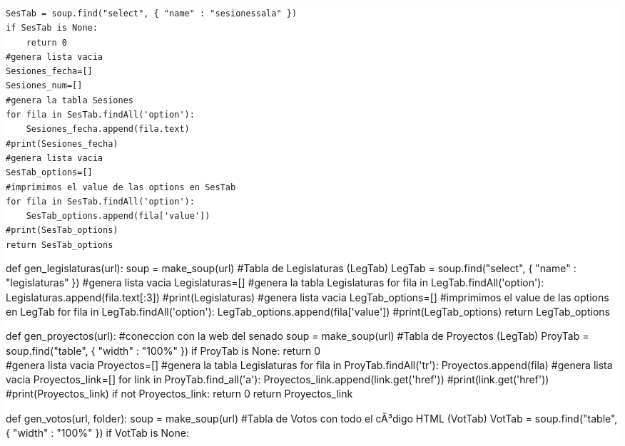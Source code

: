     SesTab = soup.find("select", { "name" : "sesionessala" })
    if SesTab is None:
        return 0   
    #genera lista vacia
    Sesiones_fecha=[]
    Sesiones_num=[]
    #genera la tabla Sesiones
    for fila in SesTab.findAll('option'):
        Sesiones_fecha.append(fila.text)
    #print(Sesiones_fecha)
    #genera lista vacia
    SesTab_options=[]
    #imprimimos el value de las options en SesTab
    for fila in SesTab.findAll('option'):
        SesTab_options.append(fila['value'])
    #print(SesTab_options)
    return SesTab_options


def gen_legislaturas(url):
    soup = make_soup(url)
    #Tabla de Legislaturas (LegTab)
    LegTab = soup.find("select", { "name" : "legislaturas" })
    #genera lista vacia
    Legislaturas=[]
    #genera la tabla Legislaturas
    for fila in LegTab.findAll('option'):
        Legislaturas.append(fila.text[:3])
    #print(Legislaturas)
    #genera lista vacia
    LegTab_options=[]
    #imprimimos el value de las options en LegTab
    for fila in LegTab.findAll('option'):
        LegTab_options.append(fila['value'])
    #print(LegTab_options)
    return LegTab_options


def gen_proyectos(url):
    #coneccion con la web del senado
    soup = make_soup(url)
    #Tabla de Proyectos (LegTab)
    ProyTab = soup.find("table", { "width" : "100%" })
    if ProyTab is None:
        return 0   
    #genera lista vacia
    Proyectos=[]
    #genera la tabla Legislaturas
    for fila in ProyTab.findAll('tr'):
        Proyectos.append(fila)
    #genera lista vacia
    Proyectos_link=[]
    for link in ProyTab.find_all('a'):
        Proyectos_link.append(link.get('href'))
        #print(link.get('href'))
    #print(Proyectos_link)
    if not Proyectos_link:
        return 0 
    return Proyectos_link


def gen_votos(url, folder):
    soup = make_soup(url)
    #Tabla de Votos con todo el cÃ³digo HTML (VotTab)
    VotTab = soup.find("table", { "width" : "100%" })
    if VotTab is None: